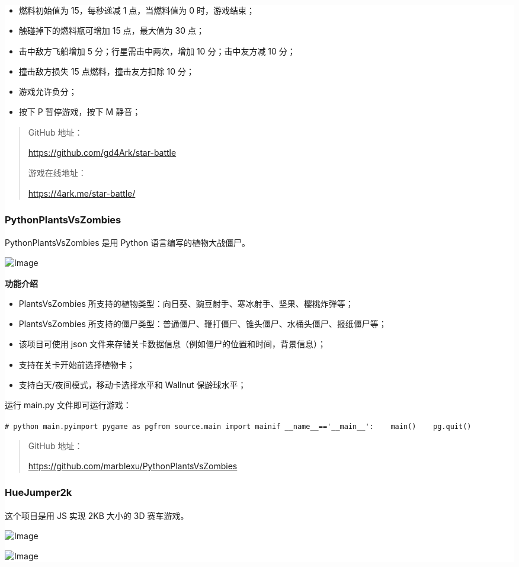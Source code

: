 - 燃料初始值为 15，每秒递减 1 点，当燃料值为 0 时，游戏结束；
    
- 触碰掉下的燃料瓶可增加 15 点，最大值为 30 点；
    
- 击中敌方飞船增加 5 分；行星需击中两次，增加 10 分；击中友方减 10 分；
    
- 撞击敌方损失 15 点燃料，撞击友方扣除 10 分；
    
- 游戏允许负分；
    
- 按下 P 暂停游戏，按下 M 静音；
    

> GitHub 地址：
> 
> https://github.com/gd4Ark/star-battle
> 
>   
> 
> 游戏在线地址：
> 
> https://4ark.me/star-battle/

### PythonPlantsVsZombies

PythonPlantsVsZombies 是用 Python 语言编写的植物大战僵尸。

![Image](https://mmbiz.qpic.cn/mmbiz_jpg/nDMNE6lrvW7BlTFviajFpUCAqxM3ZImjARgs21f7Wzpw2LqE4qa0rv3Sa9kd6w5s7iboic0QtAibLKz1zc0hCVS5bw/640?wx_fmt=jpeg&tp=webp&wxfrom=5&wx_lazy=1&wx_co=1)

**功能介绍**

- PlantsVsZombies 所支持的植物类型：向日葵、豌豆射手、寒冰射手、坚果、樱桃炸弹等；
    
- PlantsVsZombies 所支持的僵尸类型：普通僵尸、鞭打僵尸、锥头僵尸、水桶头僵尸、报纸僵尸等；
    
- 该项目可使用 json 文件来存储关卡数据信息（例如僵尸的位置和时间，背景信息）；
    
- 支持在关卡开始前选择植物卡；
    
- 支持白天/夜间模式，移动卡选择水平和 Wallnut 保龄球水平；
    

运行 main.py 文件即可运行游戏：

```
# python main.pyimport pygame as pgfrom source.main import mainif __name__=='__main__':    main()    pg.quit()
```

> GitHub 地址：
> 
> https://github.com/marblexu/PythonPlantsVsZombies

### HueJumper2k

这个项目是用 JS 实现 2KB 大小的 3D 赛车游戏。

![Image](https://mmbiz.qpic.cn/mmbiz_png/nDMNE6lrvW7BlTFviajFpUCAqxM3ZImjABFqzxbbSrvMw02qEibgsRXHDPumlTQLaZZWHL92FRAeGVWyTlwBXXpw/640?wx_fmt=png&tp=webp&wxfrom=5&wx_lazy=1&wx_co=1)

![Image](https://mmbiz.qpic.cn/mmbiz_png/nDMNE6lrvW7BlTFviajFpUCAqxM3ZImjAXpGnJsP2phBCzq9SmtfhPhgownfqhy1vMicPF533Jn6Moyfjq6dXw3Q/640?wx_fmt=png&tp=webp&wxfrom=5&wx_lazy=1&wx_co=1)
